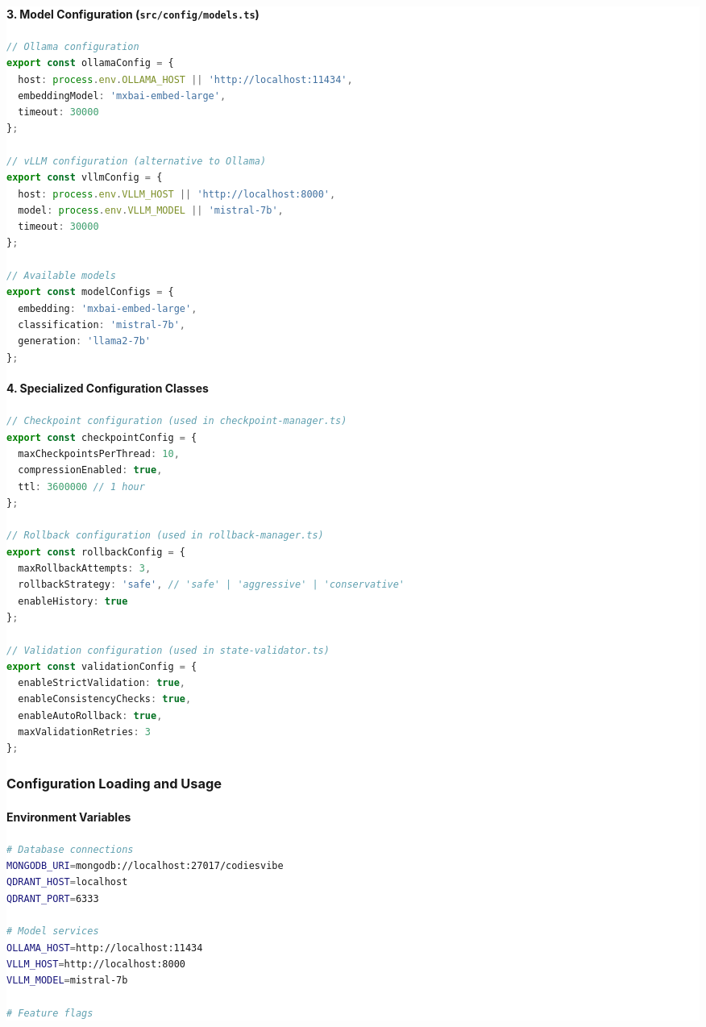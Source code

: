 #### 3. **Model Configuration** (`src/config/models.ts`)
```typescript
// Ollama configuration
export const ollamaConfig = {
  host: process.env.OLLAMA_HOST || 'http://localhost:11434',
  embeddingModel: 'mxbai-embed-large',
  timeout: 30000
};

// vLLM configuration (alternative to Ollama)
export const vllmConfig = {
  host: process.env.VLLM_HOST || 'http://localhost:8000',
  model: process.env.VLLM_MODEL || 'mistral-7b',
  timeout: 30000
};

// Available models
export const modelConfigs = {
  embedding: 'mxbai-embed-large',
  classification: 'mistral-7b',
  generation: 'llama2-7b'
};
```

#### 4. **Specialized Configuration Classes**
```typescript
// Checkpoint configuration (used in checkpoint-manager.ts)
export const checkpointConfig = {
  maxCheckpointsPerThread: 10,
  compressionEnabled: true,
  ttl: 3600000 // 1 hour
};

// Rollback configuration (used in rollback-manager.ts)
export const rollbackConfig = {
  maxRollbackAttempts: 3,
  rollbackStrategy: 'safe', // 'safe' | 'aggressive' | 'conservative'
  enableHistory: true
};

// Validation configuration (used in state-validator.ts)
export const validationConfig = {
  enableStrictValidation: true,
  enableConsistencyChecks: true,
  enableAutoRollback: true,
  maxValidationRetries: 3
};
```

### Configuration Loading and Usage

#### **Environment Variables**
```bash
# Database connections
MONGODB_URI=mongodb://localhost:27017/codiesvibe
QDRANT_HOST=localhost
QDRANT_PORT=6333

# Model services
OLLAMA_HOST=http://localhost:11434
VLLM_HOST=http://localhost:8000
VLLM_MODEL=mistral-7b

# Feature flags
```